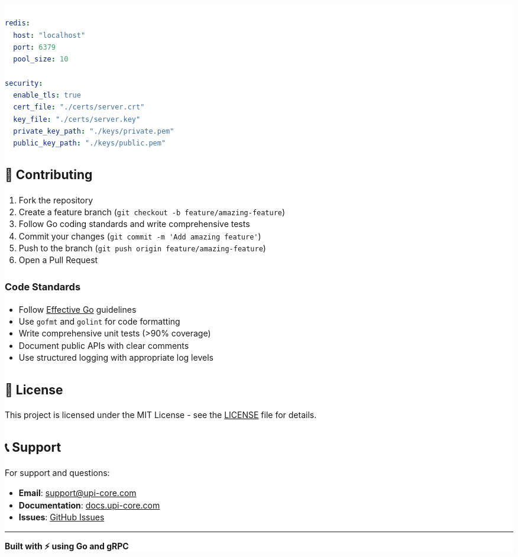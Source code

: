 ```yaml

redis:
  host: "localhost"
  port: 6379
  pool_size: 10

security:
  enable_tls: true
  cert_file: "./certs/server.crt"
  key_file: "./certs/server.key"
  private_key_path: "./keys/private.pem"
  public_key_path: "./keys/public.pem"
```

## 🤝 Contributing

1. Fork the repository
2. Create a feature branch (`git checkout -b feature/amazing-feature`)
3. Follow Go coding standards and write comprehensive tests
4. Commit your changes (`git commit -m 'Add amazing feature'`)
5. Push to the branch (`git push origin feature/amazing-feature`)
6. Open a Pull Request

### Code Standards
- Follow [Effective Go](https://golang.org/doc/effective_go.html) guidelines
- Use `gofmt` and `golint` for code formatting
- Write comprehensive unit tests (>90% coverage)
- Document public APIs with clear comments
- Use structured logging with appropriate log levels

## 📄 License

This project is licensed under the MIT License - see the [LICENSE](LICENSE) file for details.

## 📞 Support

For support and questions:
- **Email**: support@upi-core.com
- **Documentation**: [docs.upi-core.com](https://docs.upi-core.com)
- **Issues**: [GitHub Issues](https://github.com/your-org/upi-core/issues)

---

**Built with ⚡ using Go and gRPC**
